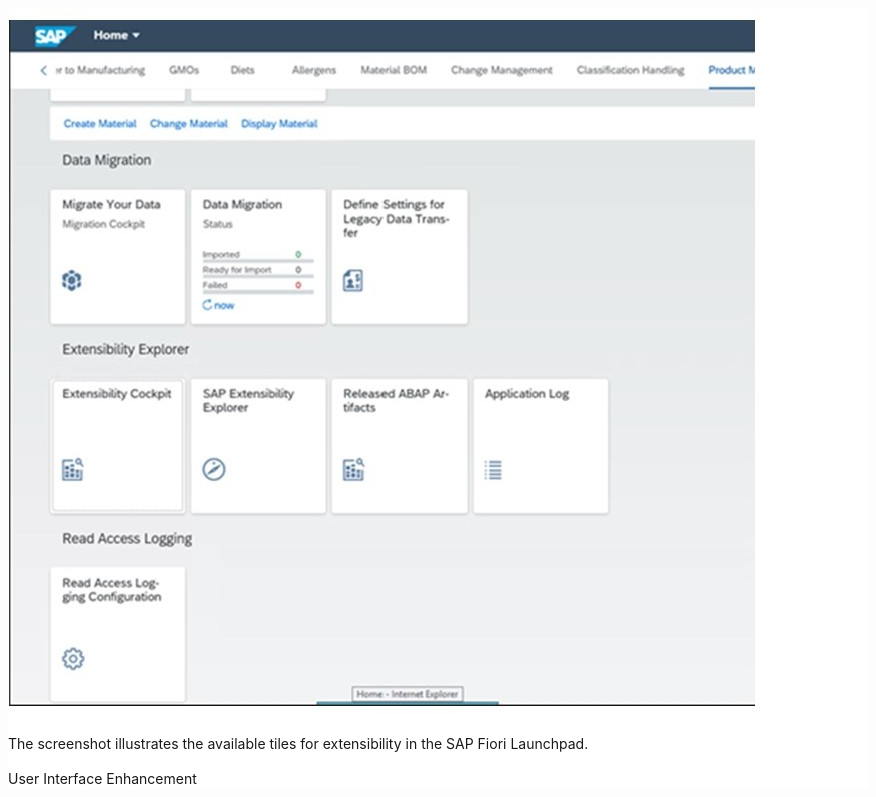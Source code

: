  ![](.//media/image95.jpeg)

 The screenshot illustrates the available tiles for extensibility in
 the SAP Fiori Launchpad.

 User Interface Enhancement
